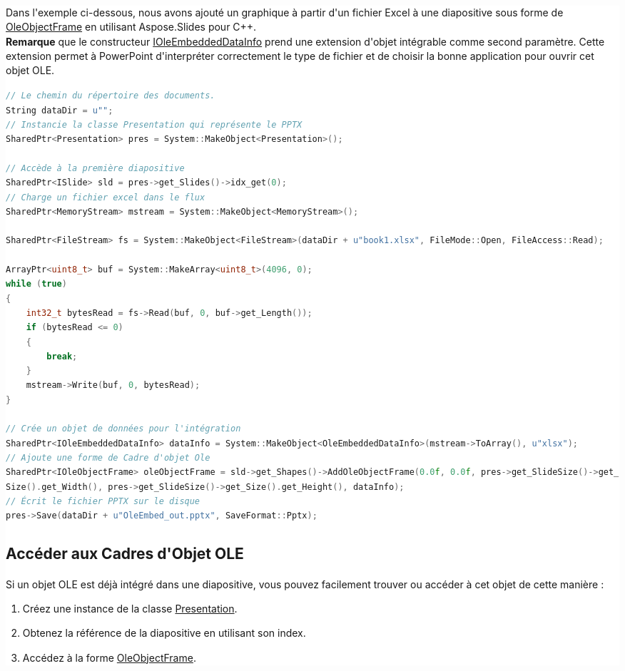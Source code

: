 Dans l'exemple ci-dessous, nous avons ajouté un graphique à partir d'un fichier Excel à une diapositive sous forme de [OleObjectFrame](https://reference.aspose.com/slides/cpp/class/aspose.slides.ole_object_frame) en utilisant Aspose.Slides pour C++.  
**Remarque** que le constructeur [IOleEmbeddedDataInfo](https://reference.aspose.com/slides/cpp/class/aspose.slides.i_ole_embedded_data_info) prend une extension d'objet intégrable comme second paramètre. Cette extension permet à PowerPoint d'interpréter correctement le type de fichier et de choisir la bonne application pour ouvrir cet objet OLE.

``` cpp
// Le chemin du répertoire des documents.
String dataDir = u"";
// Instancie la classe Presentation qui représente le PPTX
SharedPtr<Presentation> pres = System::MakeObject<Presentation>();

// Accède à la première diapositive
SharedPtr<ISlide> sld = pres->get_Slides()->idx_get(0);
// Charge un fichier excel dans le flux
SharedPtr<MemoryStream> mstream = System::MakeObject<MemoryStream>();

SharedPtr<FileStream> fs = System::MakeObject<FileStream>(dataDir + u"book1.xlsx", FileMode::Open, FileAccess::Read);

ArrayPtr<uint8_t> buf = System::MakeArray<uint8_t>(4096, 0);
while (true)
{
    int32_t bytesRead = fs->Read(buf, 0, buf->get_Length());
    if (bytesRead <= 0)
    {
        break;
    }
    mstream->Write(buf, 0, bytesRead);
}

// Crée un objet de données pour l'intégration
SharedPtr<IOleEmbeddedDataInfo> dataInfo = System::MakeObject<OleEmbeddedDataInfo>(mstream->ToArray(), u"xlsx");
// Ajoute une forme de Cadre d'objet Ole
SharedPtr<IOleObjectFrame> oleObjectFrame = sld->get_Shapes()->AddOleObjectFrame(0.0f, 0.0f, pres->get_SlideSize()->get_Size().get_Width(), pres->get_SlideSize()->get_Size().get_Height(), dataInfo);
// Écrit le fichier PPTX sur le disque
pres->Save(dataDir + u"OleEmbed_out.pptx", SaveFormat::Pptx);
```

## **Accéder aux Cadres d'Objet OLE**
Si un objet OLE est déjà intégré dans une diapositive, vous pouvez facilement trouver ou accéder à cet objet de cette manière :

1. Créez une instance de la classe [Presentation](https://reference.aspose.com/slides/cpp/class/aspose.slides.presentation).

2. Obtenez la référence de la diapositive en utilisant son index.

3. Accédez à la forme [OleObjectFrame](https://reference.aspose.com/slides/cpp/class/aspose.slides.ole_object_frame).
